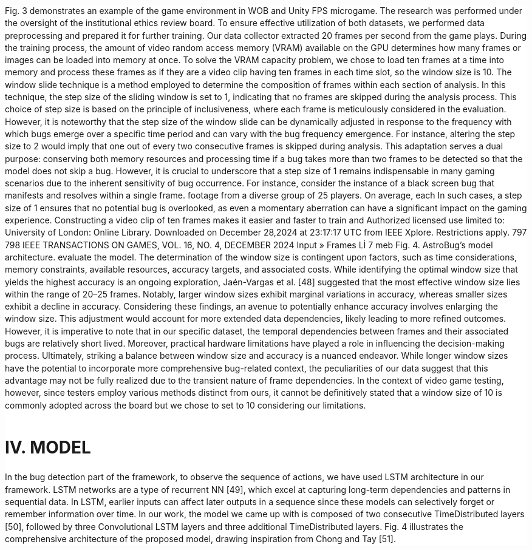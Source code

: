 Fig. 3 demonstrates an example of the game environment in WOB and Unity FPS microgame. The research was performed under the oversight of the institutional ethics review board. To ensure effective utilization of both datasets, we performed data preprocessing and prepared it for further training. Our data collector extracted 20 frames per second from the game plays. During the training process, the amount of video random access memory (VRAM) available on the GPU determines how many frames or images can be loaded into memory at once. To solve the VRAM capacity problem, we chose to load ten frames at a time into memory and process these frames as if they are a video clip having ten frames in each time slot, so the window size is 10. The window slide technique is a method employed to determine the composition of frames within each section of analysis. In this technique, the step size of the sliding window is set to 1, indicating that no frames are skipped during the analysis process. This choice of step size is based on the principle of inclusiveness, where each frame is meticulously considered in the evaluation. However, it is noteworthy that the step size of the window slide can be dynamically adjusted in response to the frequency with which bugs emerge over a speciﬁc time period and can vary with the bug frequency emergence. For instance, altering the step size to 2 would imply that one out of every two consecutive frames is skipped during analysis. This adaptation serves a dual purpose: conserving both memory resources and processing time if a bug takes more than two frames to be detected so that the model does not skip a bug. However, it is crucial to underscore that a step size of 1 remains indispensable in many gaming scenarios due to the inherent sensitivity of bug occurrence. For instance, consider the instance of a black screen bug that manifests and resolves within a single frame.
footage from a diverse group of 25 players. On average, each
In such cases, a step size of 1 ensures that no potential bug is overlooked, as even a momentary aberration can have a signiﬁcant impact on the gaming experience. Constructing a video clip of ten frames makes it easier and faster to train and
Authorized licensed use limited to: University of London: Online Library. Downloaded on December 28,2024 at 23:17:17 UTC from IEEE Xplore. Restrictions apply.
797
798
IEEE TRANSACTIONS ON GAMES, VOL. 16, NO. 4, DECEMBER 2024
Input » Frames Lİ 7 meb
Fig. 4. AstroBug’s model architecture.
evaluate the model. The determination of the window size is
contingent upon factors, such as time considerations, memory constraints, available resources, accuracy targets, and associated costs. While identifying the optimal window size that yields the highest accuracy is an ongoing exploration, Jaén-Vargas et al. [48] suggested that the most effective window size lies within the range of 20–25 frames. Notably, larger window sizes exhibit marginal variations in accuracy, whereas smaller sizes exhibit a decline in accuracy. Considering these ﬁndings, an avenue to potentially enhance accuracy involves enlarging the window size. This adjustment would account for more extended data dependencies, likely leading to more reﬁned outcomes. However, it is imperative to note that in our speciﬁc dataset, the temporal dependencies between frames and their associated bugs are relatively short lived. Moreover, practical hardware limitations have played a role in inﬂuencing the decision-making process. Ultimately, striking a balance between window size and accuracy is a nuanced endeavor. While longer window sizes have the potential to incorporate more comprehensive bug-related context, the peculiarities of our data suggest that this advantage may not be fully realized due to the transient nature of frame dependencies. In the context of video game testing, however, since testers employ various methods distinct from ours, it cannot be deﬁnitively stated that a window size of 10 is commonly adopted across the board but we chose to set to 10 considering our limitations.
# IV. MODEL
In the bug detection part of the framework, to observe the sequence of actions, we have used LSTM architecture in our framework. LSTM networks are a type of recurrent NN [49], which excel at capturing long-term dependencies and patterns in sequential data. In LSTM, earlier inputs can affect later
outputs in a sequence since these models can selectively forget or remember information over time. In our work, the model we came up with is composed of two consecutive TimeDistributed layers [50], followed by three Convolutional LSTM layers and three additional TimeDistributed layers. Fig. 4 illustrates the comprehensive architecture of the proposed model, drawing inspiration from Chong and Tay [51].